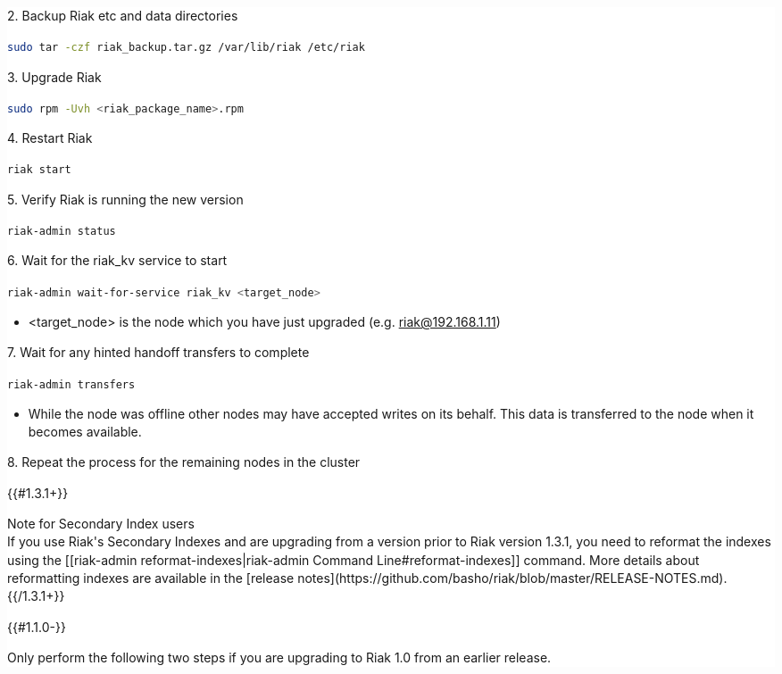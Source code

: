 
2\. Backup Riak etc and data directories

```bash
sudo tar -czf riak_backup.tar.gz /var/lib/riak /etc/riak
```


3\. Upgrade Riak

```bash
sudo rpm -Uvh <riak_package_name>.rpm
```


4\. Restart Riak

```bash
riak start
```


5\. Verify Riak is running the new version

```bash
riak-admin status
```


6\. Wait for the riak_kv service to start

```bash
riak-admin wait-for-service riak_kv <target_node>
```


* &lt;target_node&gt; is the node which you have just upgraded (e.g.
riak@192.168.1.11)

7\. Wait for any hinted handoff transfers to complete

```bash
riak-admin transfers
```


* While the node was offline other nodes may have accepted writes on its
behalf. This data is transferred to the node when it becomes available.

8\. Repeat the process for the remaining nodes in the cluster

{{#1.3.1+}}
<div class="info"><div class="title">Note for Secondary Index users</div>
If you use Riak's Secondary Indexes and are upgrading from a version prior to
Riak version 1.3.1, you need to reformat the indexes using the 
[[riak-admin reformat-indexes|riak-admin Command Line#reformat-indexes]] command. More details about reformatting indexes are available
 in the
[release notes](https://github.com/basho/riak/blob/master/RELEASE-NOTES.md).
</div>
{{/1.3.1+}}

{{#1.1.0-}}
<div class="note">Only perform the following two steps if you are upgrading to
Riak 1.0 from an earlier release.
</div>
